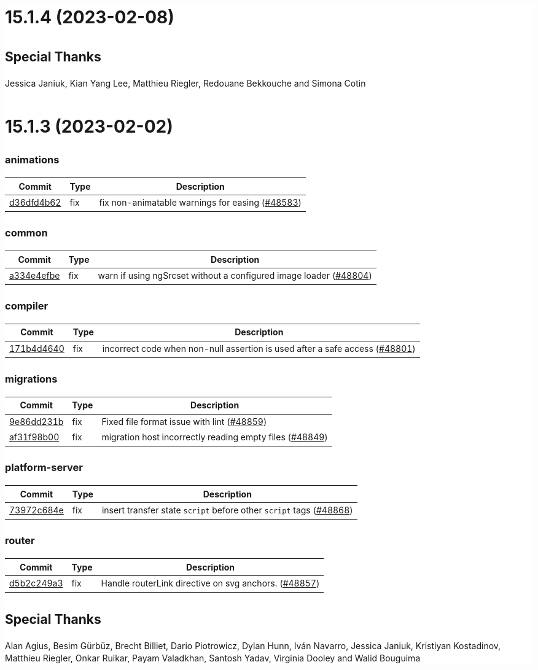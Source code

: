 

<a name="15.1.4"></a>
# 15.1.4 (2023-02-08)
## Special Thanks
Jessica Janiuk, Kian Yang Lee, Matthieu Riegler, Redouane Bekkouche and Simona Cotin



<a name="15.1.3"></a>
# 15.1.3 (2023-02-02)
### animations
| Commit | Type | Description |
| -- | -- | -- |
| [d36dfd4b62](https://github.com/angular/angular/commit/d36dfd4b626ff4c5894ca67136f71dd1f7f56e3e) | fix | fix non-animatable warnings for easing ([#48583](https://github.com/angular/angular/pull/48583)) |
### common
| Commit | Type | Description |
| -- | -- | -- |
| [a334e4efbe](https://github.com/angular/angular/commit/a334e4efbe9380776e574f745390901552df771e) | fix | warn if using ngSrcset without a configured image loader ([#48804](https://github.com/angular/angular/pull/48804)) |
### compiler
| Commit | Type | Description |
| -- | -- | -- |
| [171b4d4640](https://github.com/angular/angular/commit/171b4d46407e7c2860fdce4a5196fd6a34b455f0) | fix | incorrect code when non-null assertion is used after a safe access ([#48801](https://github.com/angular/angular/pull/48801)) |
### migrations
| Commit | Type | Description |
| -- | -- | -- |
| [9e86dd231b](https://github.com/angular/angular/commit/9e86dd231bd0fb818da537191bbe197f15efc44d) | fix | Fixed file format issue with lint ([#48859](https://github.com/angular/angular/pull/48859)) |
| [af31f98b00](https://github.com/angular/angular/commit/af31f98b00a5d3decbb39df1f998346b3002b89e) | fix | migration host incorrectly reading empty files ([#48849](https://github.com/angular/angular/pull/48849)) |
### platform-server
| Commit | Type | Description |
| -- | -- | -- |
| [73972c684e](https://github.com/angular/angular/commit/73972c684e214bc0e7c88338e001ff99a14dbcdc) | fix | insert transfer state `script` before other `script` tags ([#48868](https://github.com/angular/angular/pull/48868)) |
### router
| Commit | Type | Description |
| -- | -- | -- |
| [d5b2c249a3](https://github.com/angular/angular/commit/d5b2c249a3b220d0a47413c6e1054fd49d9d8cd8) | fix | Handle routerLink directive on svg anchors. ([#48857](https://github.com/angular/angular/pull/48857)) |
## Special Thanks
Alan Agius, Besim Gürbüz, Brecht Billiet, Dario Piotrowicz, Dylan Hunn, Iván Navarro, Jessica Janiuk, Kristiyan Kostadinov, Matthieu Riegler, Onkar Ruikar, Payam Valadkhan, Santosh Yadav, Virginia Dooley and Walid Bouguima
